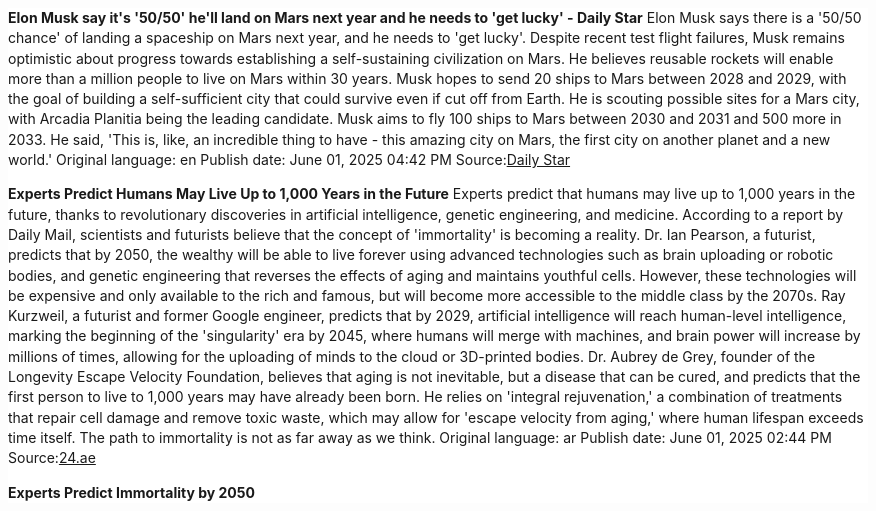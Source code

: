 **Elon Musk say it's '50/50' he'll land on Mars next year and he needs to 'get lucky' - Daily Star**
Elon Musk says there is a '50/50 chance' of landing a spaceship on Mars next year, and he needs to 'get lucky'. Despite recent test flight failures, Musk remains optimistic about progress towards establishing a self-sustaining civilization on Mars. He believes reusable rockets will enable more than a million people to live on Mars within 30 years. Musk hopes to send 20 ships to Mars between 2028 and 2029, with the goal of building a self-sufficient city that could survive even if cut off from Earth. He is scouting possible sites for a Mars city, with Arcadia Planitia being the leading candidate. Musk aims to fly 100 ships to Mars between 2030 and 2031 and 500 more in 2033. He said, 'This is, like, an incredible thing to have - this amazing city on Mars, the first city on another planet and a new world.' 
Original language: en
Publish date: June 01, 2025 04:42 PM
Source:[Daily Star](https://www.dailystar.co.uk/news/latest-news/elon-musk-admits-5050-chance-35320101)

**Experts Predict Humans May Live Up to 1,000 Years in the Future**
Experts predict that humans may live up to 1,000 years in the future, thanks to revolutionary discoveries in artificial intelligence, genetic engineering, and medicine. According to a report by Daily Mail, scientists and futurists believe that the concept of 'immortality' is becoming a reality. Dr. Ian Pearson, a futurist, predicts that by 2050, the wealthy will be able to live forever using advanced technologies such as brain uploading or robotic bodies, and genetic engineering that reverses the effects of aging and maintains youthful cells. However, these technologies will be expensive and only available to the rich and famous, but will become more accessible to the middle class by the 2070s. Ray Kurzweil, a futurist and former Google engineer, predicts that by 2029, artificial intelligence will reach human-level intelligence, marking the beginning of the 'singularity' era by 2045, where humans will merge with machines, and brain power will increase by millions of times, allowing for the uploading of minds to the cloud or 3D-printed bodies. Dr. Aubrey de Grey, founder of the Longevity Escape Velocity Foundation, believes that aging is not inevitable, but a disease that can be cured, and predicts that the first person to live to 1,000 years may have already been born. He relies on 'integral rejuvenation,' a combination of treatments that repair cell damage and remove toxic waste, which may allow for 'escape velocity from aging,' where human lifespan exceeds time itself. The path to immortality is not as far away as we think.
Original language: ar
Publish date: June 01, 2025 02:44 PM
Source:[24.ae](https://24.ae/article/898494/%D8%AE%D8%A8%D8%B1%D8%A7%D8%A1-%D9%8A%D8%AD%D8%AF%D8%AF%D9%88%D9%86-%D8%A7%D9%84%D9%85%D9%88%D8%B9%D8%AF-%D9%85%D8%AA%D9%89-%D8%B3%D9%8A%D8%B9%D9%8A%D8%B4-%D8%A7%D9%84%D8%A8%D8%B4%D8%B1-%D8%AD%D8%AA%D9%89-%D8%B9%D9%85%D8%B1-1000-%D8%B3%D9%86%D8%A9-)

**Experts Predict Immortality by 2050**